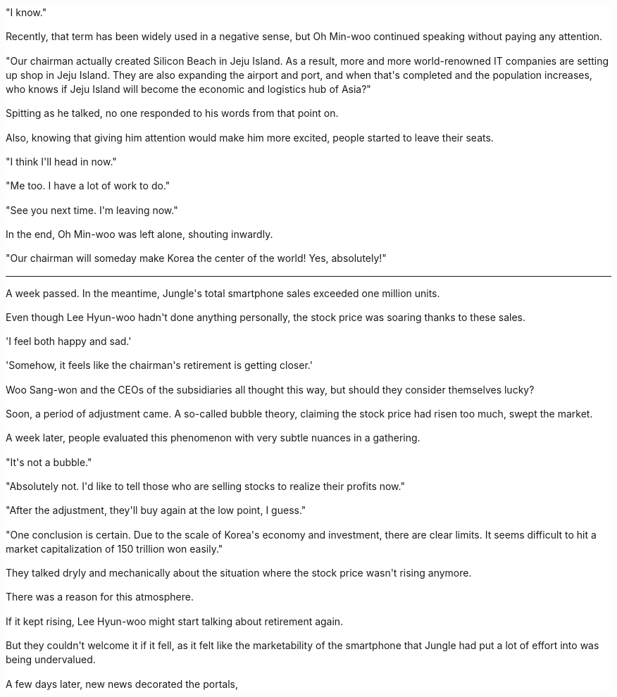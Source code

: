 "I know."

Recently, that term has been widely used in a negative sense, but Oh Min-woo continued speaking without paying any attention.

"Our chairman actually created Silicon Beach in Jeju Island. As a result, more and more world-renowned IT companies are setting up shop in Jeju Island. They are also expanding the airport and port, and when that's completed and the population increases, who knows if Jeju Island will become the economic and logistics hub of Asia?"

Spitting as he talked, no one responded to his words from that point on.

Also, knowing that giving him attention would make him more excited, people started to leave their seats.

"I think I'll head in now."

"Me too. I have a lot of work to do."

"See you next time. I'm leaving now."

In the end, Oh Min-woo was left alone, shouting inwardly.

"Our chairman will someday make Korea the center of the world! Yes, absolutely!"

* * *

A week passed. In the meantime, Jungle's total smartphone sales exceeded one million units.

Even though Lee Hyun-woo hadn't done anything personally, the stock price was soaring thanks to these sales.

'I feel both happy and sad.'

'Somehow, it feels like the chairman's retirement is getting closer.'

Woo Sang-won and the CEOs of the subsidiaries all thought this way, but should they consider themselves lucky?

Soon, a period of adjustment came. A so-called bubble theory, claiming the stock price had risen too much, swept the market.

A week later, people evaluated this phenomenon with very subtle nuances in a gathering.

"It's not a bubble."

"Absolutely not. I'd like to tell those who are selling stocks to realize their profits now."

"After the adjustment, they'll buy again at the low point, I guess."

"One conclusion is certain. Due to the scale of Korea's economy and investment, there are clear limits. It seems difficult to hit a market capitalization of 150 trillion won easily."

They talked dryly and mechanically about the situation where the stock price wasn't rising anymore.

There was a reason for this atmosphere.

If it kept rising, Lee Hyun-woo might start talking about retirement again.

But they couldn't welcome it if it fell, as it felt like the marketability of the smartphone that Jungle had put a lot of effort into was being undervalued.

A few days later, new news decorated the portals,
